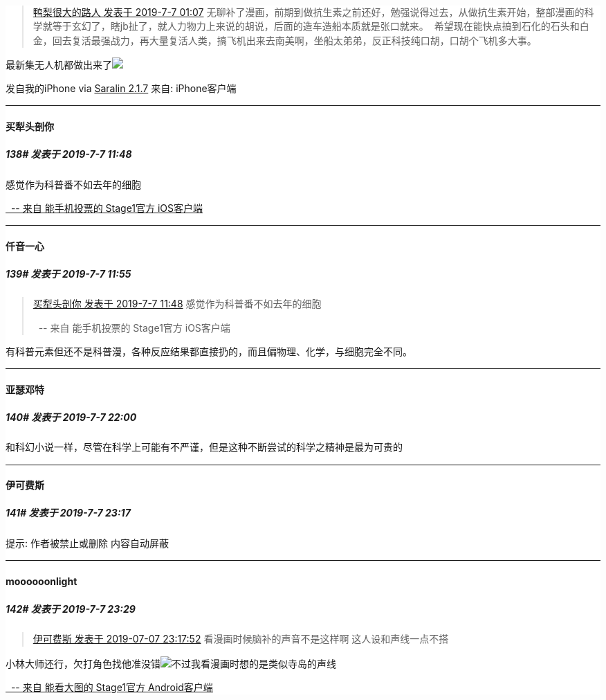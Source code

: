 <blockquote><a href="httphttps://bbs.saraba1st.com/2b/forum.php?mod=redirect&amp;goto=findpost&amp;pid=44416282&amp;ptid=1789334" target="_blank"> 鸭梨很大的路人 发表于 2019-7-7 01:07</a> 无聊补了漫画，前期到做抗生素之前还好，勉强说得过去，从做抗生素开始，整部漫画的科学就等于玄幻了，瞎jb扯了，就人力物力上来说的胡说，后面的造车造船本质就是张口就来。  希望现在能快点搞到石化的石头和白金，回去复活最强战力，再大量复活人类，搞飞机出来去南美啊，坐船太弟弟，反正科技纯口胡，口胡个飞机多大事。 </blockquote>
最新集无人机都做出来了<img src="https://static.saraba1st.com/image/smiley/face2017/001.png" referrerpolicy="no-referrer">

发自我的iPhone via [Saralin 2.1.7](https://itunes.apple.com/cn/app/saralin/id1086444812)
来自: iPhone客户端

*****

####  买犁头剖你  
##### 138#       发表于 2019-7-7 11:48

感觉作为科普番不如去年的细胞

[  -- 来自 能手机投票的 Stage1官方 iOS客户端](https://itunes.apple.com/fi/app/saraba1st/id1221237470?mt=8)

*****

####  仟音一心  
##### 139#       发表于 2019-7-7 11:55

<blockquote><a href="httphttps://bbs.saraba1st.com/2b/forum.php?mod=redirect&amp;goto=findpost&amp;pid=44419030&amp;ptid=1789334" target="_blank">买犁头剖你 发表于 2019-7-7 11:48</a>
感觉作为科普番不如去年的细胞

  -- 来自 能手机投票的 Stage1官方 iOS客户端</blockquote>
有科普元素但还不是科普漫，各种反应结果都直接扔的，而且偏物理、化学，与细胞完全不同。

*****

####  亚瑟邓特  
##### 140#       发表于 2019-7-7 22:00

和科幻小说一样，尽管在科学上可能有不严谨，但是这种不断尝试的科学之精神是最为可贵的

*****

####  伊可费斯  
##### 141#       发表于 2019-7-7 23:17

提示: 作者被禁止或删除 内容自动屏蔽

*****

####  moooooonlight  
##### 142#       发表于 2019-7-7 23:29

<blockquote><a href="httphttps://bbs.saraba1st.com/2b/forum.php?mod=redirect&amp;goto=findpost&amp;pid=44426419&amp;ptid=1789334" target="_blank">伊可费斯 发表于 2019-07-07 23:17:52</a>
看漫画时候脑补的声音不是这样啊 这人设和声线一点不搭</blockquote>小林大师还行，欠打角色找他准没错<img src="https://static.saraba1st.com/image/smiley/face2017/067.png" referrerpolicy="no-referrer">不过我看漫画时想的是类似寺岛的声线

[  -- 来自 能看大图的 Stage1官方 Android客户端](https://www.coolapk.com/apk/140634)
